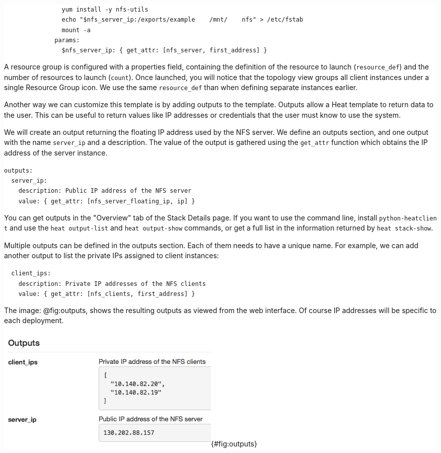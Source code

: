                     yum install -y nfs-utils
                    echo "$nfs_server_ip:/exports/example    /mnt/    nfs" > /etc/fstab
                    mount -a
                  params:
                    $nfs_server_ip: { get_attr: [nfs_server, first_address] }

A resource group is configured with a properties field, containing the
definition of the resource to launch (`resource_def`) and the number of
resources to launch (`count`). Once launched, you will notice that the
topology view groups all client instances under a single Resource Group
icon. We use the same `resource_def` than when defining separate
instances earlier.

Another way we can customize this template is by adding outputs to the
template. Outputs allow a Heat template to return data to the user. This
can be useful to return values like IP addresses or credentials that the
user must know to use the system.

We will create an output returning the floating IP address used by the
NFS server. We define an outputs section, and one output with the name
`server_ip` and a description. The value of the output is gathered using
the `get_attr` function which obtains the IP address of the server
instance.

    outputs:
      server_ip:
        description: Public IP address of the NFS server
        value: { get_attr: [nfs_server_floating_ip, ip] }

You can get outputs in the "Overview" tab of the Stack Details page. If
you want to use the command line, install `python-heatclient` and use
the `heat output-list` and `heat output-show` commands, or get a full
list in the information returned by `heat stack-show`.

Multiple outputs can be defined in the outputs section. Each of them
needs to have a unique name. For example, we can add another output to
list the private IPs assigned to client instances:

      client_ips:
        description: Private IP addresses of the NFS clients
        value: { get_attr: [nfs_clients, first_address] }

The image: @fig:outputs, shows the resulting outputs as viewed from the web
interface. Of course IP addresses will be specific to each deployment.

![Outputs](images/Outputs.png){#fig:outputs}
